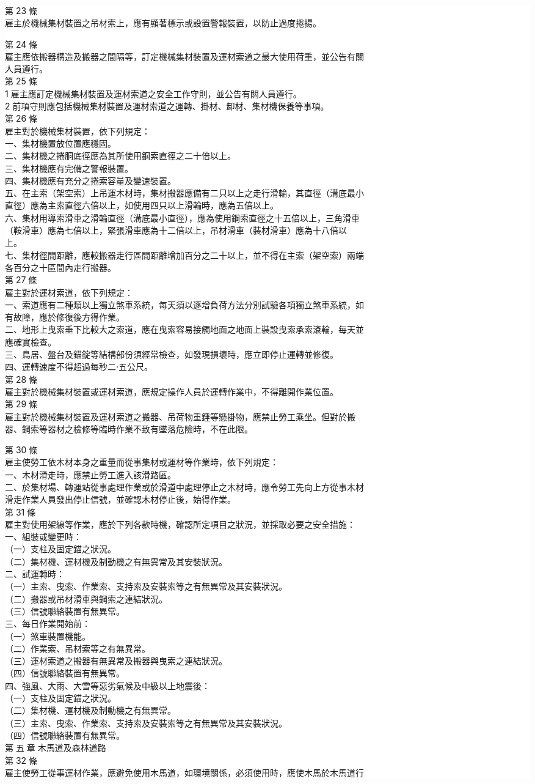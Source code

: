 第 23 條  
雇主於機械集材裝置之吊材索上，應有顯著標示或設置警報裝置，以防止過度捲揚。  


第 24 條  
雇主應依搬器構造及搬器之間隔等，訂定機械集材裝置及運材索道之最大使用荷重，並公告有關  
人員遵行。  
第 25 條  
1 雇主應訂定機械集材裝置及運材索道之安全工作守則，並公告有關人員遵行。  
2 前項守則應包括機械集材裝置及運材索道之運轉、掛材、卸材、集材機保養等事項。  
第 26 條  
雇主對於機械集材裝置，依下列規定：  
一、集材機置放位置應穩固。  
二、集材機之捲胴底徑應為其所使用鋼索直徑之二十倍以上。  
三、集材機應有完備之警報裝置。  
四、集材機應有充分之捲索容量及變速裝置。  
五、在主索（架空索）上吊運木材時，集材搬器應備有二只以上之走行滑輪，其直徑（溝底最小  
直徑）應為主索直徑六倍以上，如使用四只以上滑輪時，應為五倍以上。  
六、集材用導索滑車之滑輪直徑（溝底最小直徑），應為使用鋼索直徑之十五倍以上，三角滑車  
（鞍滑車）應為七倍以上，緊張滑車應為十二倍以上，吊材滑車（裝材滑車）應為十八倍以  
上。  
七、集材徑間距離，應較搬器走行區間距離增加百分之二十以上，並不得在主索（架空索）兩端  
各百分之十區間內走行搬器。  
第 27 條  
雇主對於運材索道，依下列規定：  
一、索道應有二種類以上獨立煞車系統，每天須以逐增負荷方法分別試驗各項獨立煞車系統，如  
有故障，應於修復後方得作業。  
二、地形上曳索垂下比較大之索道，應在曳索容易接觸地面之地面上裝設曳索承索滾輪，每天並  
應確實檢查。  
三、鳥居、盤台及錨錠等結構部份須經常檢查，如發現損壞時，應立即停止運轉並修復。  
四、運轉速度不得超過每秒二‧五公尺。  
第 28 條  
雇主對於機械集材裝置或運材索道，應規定操作人員於運轉作業中，不得離開作業位置。  
第 29 條  
雇主對於機械集材裝置及運材索道之搬器、吊荷物重錘等懸掛物，應禁止勞工乘坐。但對於搬  
器、鋼索等器材之檢修等臨時作業不致有墜落危險時，不在此限。  


第 30 條  
雇主使勞工依木材本身之重量而從事集材或運材等作業時，依下列規定：  
一、木材滑走時，應禁止勞工進入該滑路區。  
二、於集材場、轉運站從事處理作業或於滑道中處理停止之木材時，應令勞工先向上方從事木材  
滑走作業人員發出停止信號，並確認木材停止後，始得作業。  
第 31 條  
雇主對使用架線等作業，應於下列各款時機，確認所定項目之狀況，並採取必要之安全措施：  
一、組裝或變更時：  
（一）支柱及固定錨之狀況。  
（二）集材機、運材機及制動機之有無異常及其安裝狀況。  
二、試運轉時：  
（一）主索、曳索、作業索、支持索及安裝索等之有無異常及其安裝狀況。  
（二）搬器或吊材滑車與鋼索之連結狀況。  
（三）信號聯絡裝置有無異常。  
三、每日作業開始前：  
（一）煞車裝置機能。  
（二）作業索、吊材索等之有無異常。  
（三）運材索道之搬器有無異常及搬器與曳索之連結狀況。  
（四）信號聯絡裝置有無異常。  
四、強風、大雨、大雪等惡劣氣候及中級以上地震後：  
（一）支柱及固定錨之狀況。  
（二）集材機、運材機及制動機之有無異常。  
（三）主索、曳索、作業索、支持索及安裝索等之有無異常及其安裝狀況。  
（四）信號聯絡裝置有無異常。  
第 五 章 木馬道及森林道路  
第 32 條  
雇主使勞工從事運材作業，應避免使用木馬道，如環境關係，必須使用時，應使木馬於木馬道行  